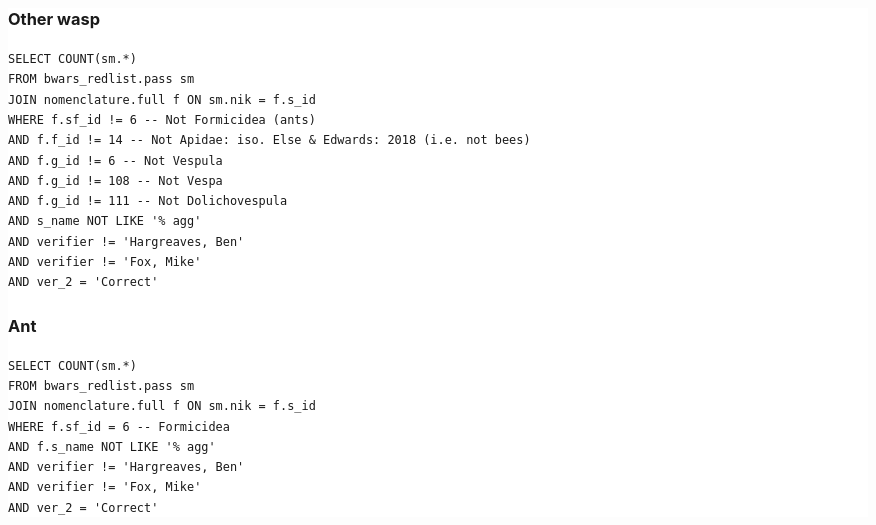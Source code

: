 ### Other wasp
```
SELECT COUNT(sm.*)
FROM bwars_redlist.pass sm
JOIN nomenclature.full f ON sm.nik = f.s_id
WHERE f.sf_id != 6 -- Not Formicidea (ants)
AND f.f_id != 14 -- Not Apidae: iso. Else & Edwards: 2018 (i.e. not bees)
AND f.g_id != 6 -- Not Vespula
AND f.g_id != 108 -- Not Vespa
AND f.g_id != 111 -- Not Dolichovespula
AND s_name NOT LIKE '% agg'
AND verifier != 'Hargreaves, Ben'
AND verifier != 'Fox, Mike'
AND ver_2 = 'Correct'
```

### Ant
```
SELECT COUNT(sm.*)
FROM bwars_redlist.pass sm
JOIN nomenclature.full f ON sm.nik = f.s_id
WHERE f.sf_id = 6 -- Formicidea
AND f.s_name NOT LIKE '% agg'
AND verifier != 'Hargreaves, Ben'
AND verifier != 'Fox, Mike'
AND ver_2 = 'Correct'
```